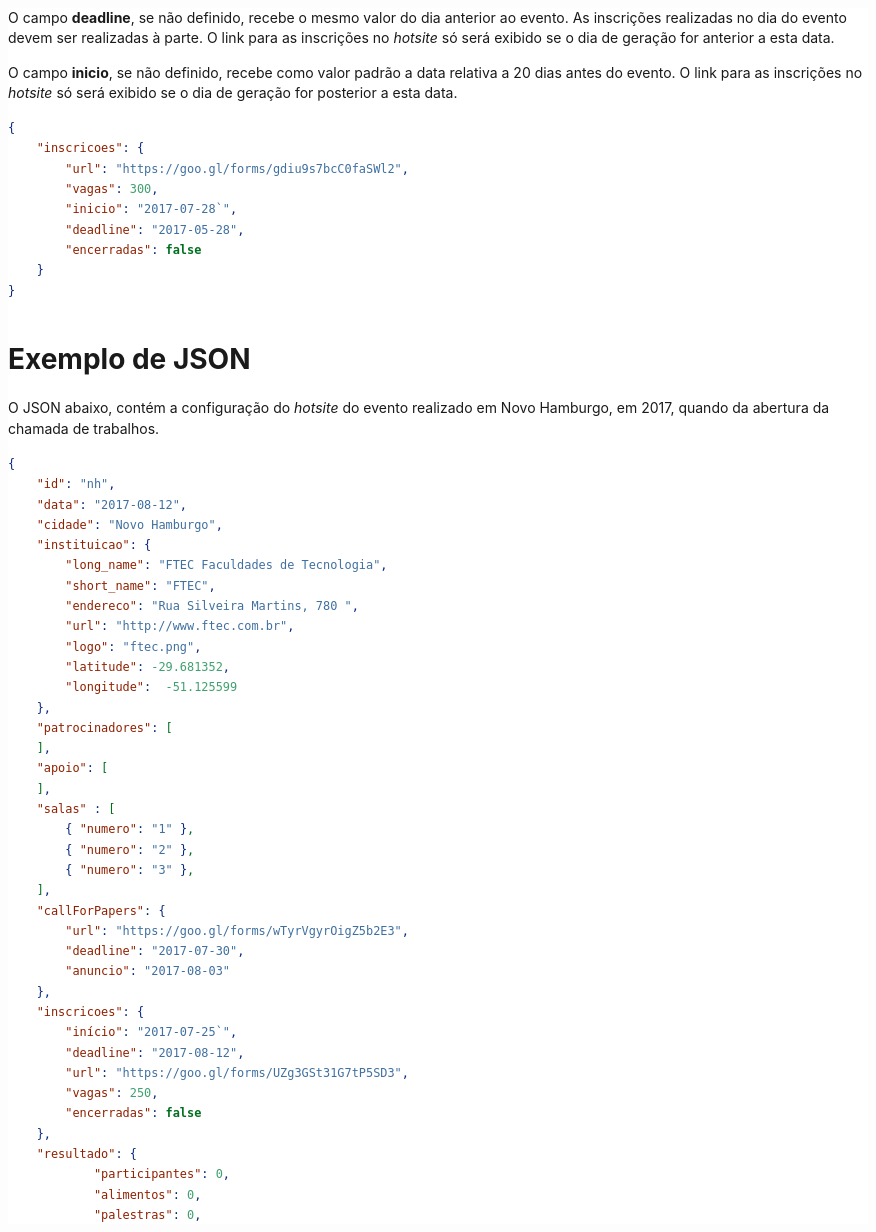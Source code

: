 O campo **deadline**, se não definido, recebe o mesmo valor do dia
anterior ao evento. As inscrições realizadas no dia do evento devem ser
realizadas à parte. O link para as inscrições no _hotsite_ só será
exibido se o dia de geração for anterior a esta data.

O campo **inicio**, se não definido, recebe como valor padrão a data
relativa a 20 dias antes do evento. O link para as inscrições no
_hotsite_ só será exibido se o dia de geração for posterior a esta data.

```json
{
    "inscricoes": {
        "url": "https://goo.gl/forms/gdiu9s7bcC0faSWl2",
        "vagas": 300,
        "inicio": "2017-07-28`",
        "deadline": "2017-05-28",
        "encerradas": false
    }
}
```

# Exemplo de JSON

O JSON abaixo, contém a configuração do _hotsite_ do evento realizado em
Novo Hamburgo, em 2017, quando da abertura da chamada de trabalhos.

```json
{
    "id": "nh",
    "data": "2017-08-12",
    "cidade": "Novo Hamburgo",
    "instituicao": {
        "long_name": "FTEC Faculdades de Tecnologia",
        "short_name": "FTEC",
        "endereco": "Rua Silveira Martins, 780 ",
        "url": "http://www.ftec.com.br",
        "logo": "ftec.png",
        "latitude": -29.681352,
        "longitude":  -51.125599
    },
    "patrocinadores": [
    ],
    "apoio": [
    ],
    "salas" : [
        { "numero": "1" },
        { "numero": "2" },
        { "numero": "3" },
    ],
    "callForPapers": {
        "url": "https://goo.gl/forms/wTyrVgyrOigZ5b2E3",
        "deadline": "2017-07-30",
        "anuncio": "2017-08-03"
    },
    "inscricoes": {
        "início": "2017-07-25`",
        "deadline": "2017-08-12",
        "url": "https://goo.gl/forms/UZg3GSt31G7tP5SD3",
        "vagas": 250,
        "encerradas": false
    },
    "resultado": {
            "participantes": 0,
            "alimentos": 0,
            "palestras": 0,
```